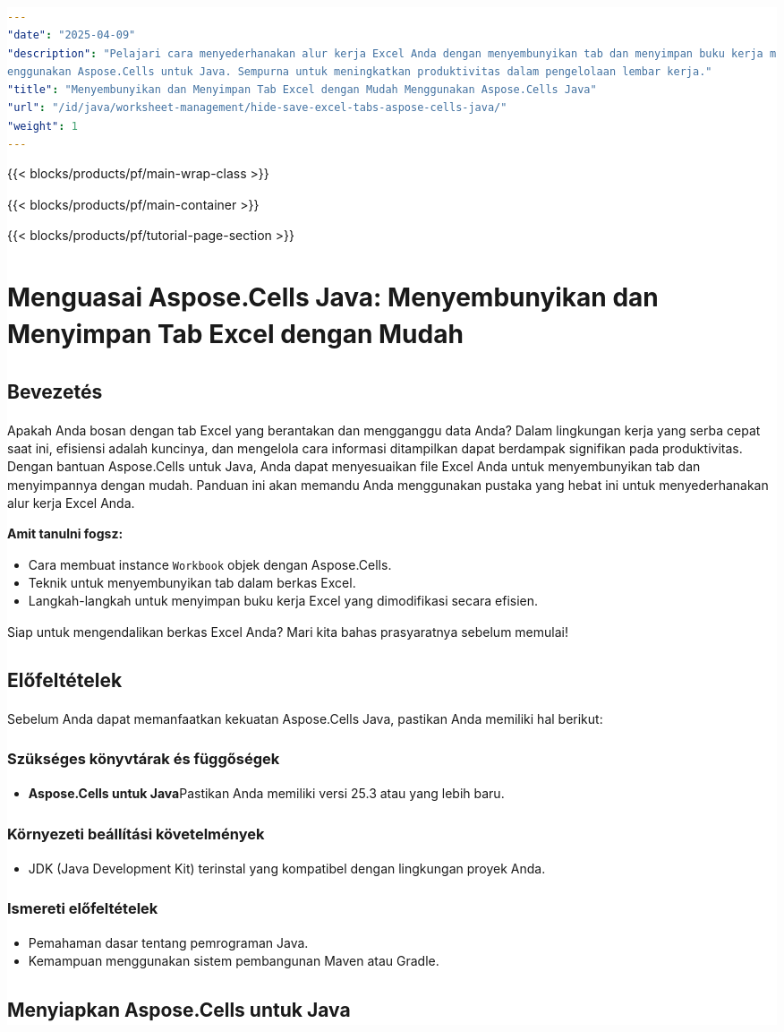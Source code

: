 ```yaml
---
"date": "2025-04-09"
"description": "Pelajari cara menyederhanakan alur kerja Excel Anda dengan menyembunyikan tab dan menyimpan buku kerja menggunakan Aspose.Cells untuk Java. Sempurna untuk meningkatkan produktivitas dalam pengelolaan lembar kerja."
"title": "Menyembunyikan dan Menyimpan Tab Excel dengan Mudah Menggunakan Aspose.Cells Java"
"url": "/id/java/worksheet-management/hide-save-excel-tabs-aspose-cells-java/"
"weight": 1
---
```


{{< blocks/products/pf/main-wrap-class >}}

{{< blocks/products/pf/main-container >}}

{{< blocks/products/pf/tutorial-page-section >}}


# Menguasai Aspose.Cells Java: Menyembunyikan dan Menyimpan Tab Excel dengan Mudah

## Bevezetés

Apakah Anda bosan dengan tab Excel yang berantakan dan mengganggu data Anda? Dalam lingkungan kerja yang serba cepat saat ini, efisiensi adalah kuncinya, dan mengelola cara informasi ditampilkan dapat berdampak signifikan pada produktivitas. Dengan bantuan Aspose.Cells untuk Java, Anda dapat menyesuaikan file Excel Anda untuk menyembunyikan tab dan menyimpannya dengan mudah. Panduan ini akan memandu Anda menggunakan pustaka yang hebat ini untuk menyederhanakan alur kerja Excel Anda.

**Amit tanulni fogsz:**
- Cara membuat instance `Workbook` objek dengan Aspose.Cells.
- Teknik untuk menyembunyikan tab dalam berkas Excel.
- Langkah-langkah untuk menyimpan buku kerja Excel yang dimodifikasi secara efisien.

Siap untuk mengendalikan berkas Excel Anda? Mari kita bahas prasyaratnya sebelum memulai!

## Előfeltételek

Sebelum Anda dapat memanfaatkan kekuatan Aspose.Cells Java, pastikan Anda memiliki hal berikut:

### Szükséges könyvtárak és függőségek
- **Aspose.Cells untuk Java**Pastikan Anda memiliki versi 25.3 atau yang lebih baru.

### Környezeti beállítási követelmények
- JDK (Java Development Kit) terinstal yang kompatibel dengan lingkungan proyek Anda.

### Ismereti előfeltételek
- Pemahaman dasar tentang pemrograman Java.
- Kemampuan menggunakan sistem pembangunan Maven atau Gradle.

## Menyiapkan Aspose.Cells untuk Java
